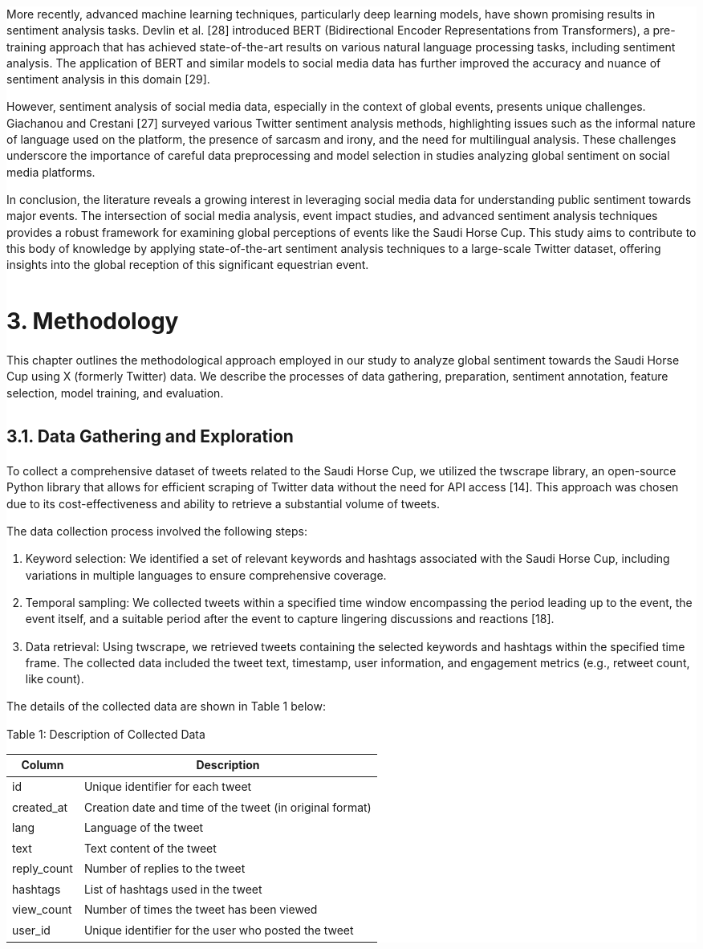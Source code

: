 More recently, advanced machine learning techniques, particularly deep learning models, have shown promising results in sentiment analysis tasks. Devlin et al. [28] introduced BERT (Bidirectional Encoder Representations from Transformers), a pre-training approach that has achieved state-of-the-art results on various natural language processing tasks, including sentiment analysis. The application of BERT and similar models to social media data has further improved the accuracy and nuance of sentiment analysis in this domain [29].

However, sentiment analysis of social media data, especially in the context of global events, presents unique challenges. Giachanou and Crestani [27] surveyed various Twitter sentiment analysis methods, highlighting issues such as the informal nature of language used on the platform, the presence of sarcasm and irony, and the need for multilingual analysis. These challenges underscore the importance of careful data preprocessing and model selection in studies analyzing global sentiment on social media platforms.

In conclusion, the literature reveals a growing interest in leveraging social media data for understanding public sentiment towards major events. The intersection of social media analysis, event impact studies, and advanced sentiment analysis techniques provides a robust framework for examining global perceptions of events like the Saudi Horse Cup. This study aims to contribute to this body of knowledge by applying state-of-the-art sentiment analysis techniques to a large-scale Twitter dataset, offering insights into the global reception of this significant equestrian event.


# 3. Methodology

This chapter outlines the methodological approach employed in our study to analyze global sentiment towards the Saudi Horse Cup using X (formerly Twitter) data. We describe the processes of data gathering, preparation, sentiment annotation, feature selection, model training, and evaluation.

## 3.1. Data Gathering and Exploration

To collect a comprehensive dataset of tweets related to the Saudi Horse Cup, we utilized the twscrape library, an open-source Python library that allows for efficient scraping of Twitter data without the need for API access [14]. This approach was chosen due to its cost-effectiveness and ability to retrieve a substantial volume of tweets.

The data collection process involved the following steps:

1. Keyword selection: We identified a set of relevant keywords and hashtags associated with the Saudi Horse Cup, including variations in multiple languages to ensure comprehensive coverage.

2. Temporal sampling: We collected tweets within a specified time window encompassing the period leading up to the event, the event itself, and a suitable period after the event to capture lingering discussions and reactions [18].

3. Data retrieval: Using twscrape, we retrieved tweets containing the selected keywords and hashtags within the specified time frame. The collected data included the tweet text, timestamp, user information, and engagement metrics (e.g., retweet count, like count).

The details of the collected data are shown in Table 1 below:

Table 1: Description of Collected Data

| Column                 | Description                                                      |
|------------------------|------------------------------------------------------------------|
| id                     | Unique identifier for each tweet                                 |
| created_at             | Creation date and time of the tweet (in original format)         |
| lang                   | Language of the tweet                                            |
| text                   | Text content of the tweet                                        |
| reply_count            | Number of replies to the tweet                                   |
| hashtags               | List of hashtags used in the tweet                               |
| view_count             | Number of times the tweet has been viewed                        |
| user_id                | Unique identifier for the user who posted the tweet              |